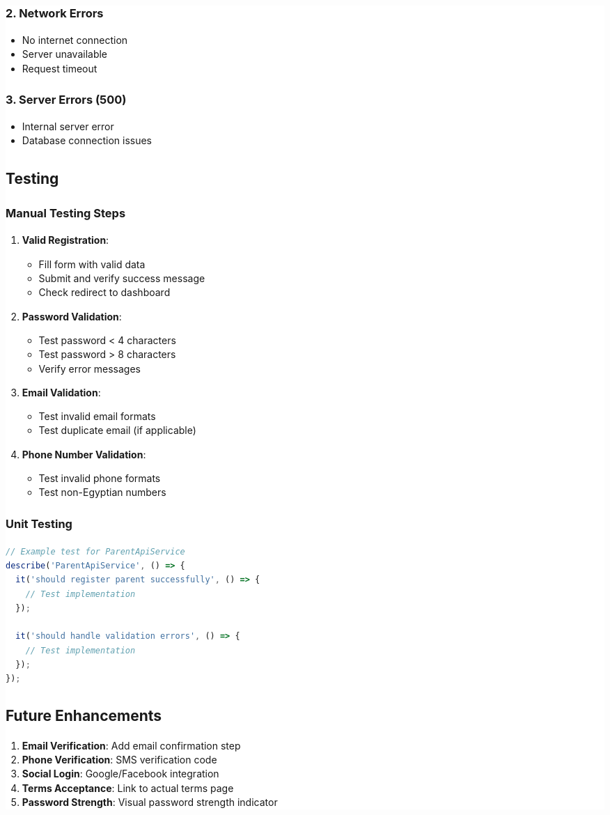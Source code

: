 ### 2. Network Errors
- No internet connection
- Server unavailable
- Request timeout

### 3. Server Errors (500)
- Internal server error
- Database connection issues

## Testing

### Manual Testing Steps

1. **Valid Registration**:
   - Fill form with valid data
   - Submit and verify success message
   - Check redirect to dashboard

2. **Password Validation**:
   - Test password < 4 characters
   - Test password > 8 characters
   - Verify error messages

3. **Email Validation**:
   - Test invalid email formats
   - Test duplicate email (if applicable)

4. **Phone Number Validation**:
   - Test invalid phone formats
   - Test non-Egyptian numbers

### Unit Testing

```typescript
// Example test for ParentApiService
describe('ParentApiService', () => {
  it('should register parent successfully', () => {
    // Test implementation
  });

  it('should handle validation errors', () => {
    // Test implementation
  });
});
```

## Future Enhancements

1. **Email Verification**: Add email confirmation step
2. **Phone Verification**: SMS verification code
3. **Social Login**: Google/Facebook integration
4. **Terms Acceptance**: Link to actual terms page
5. **Password Strength**: Visual password strength indicator
